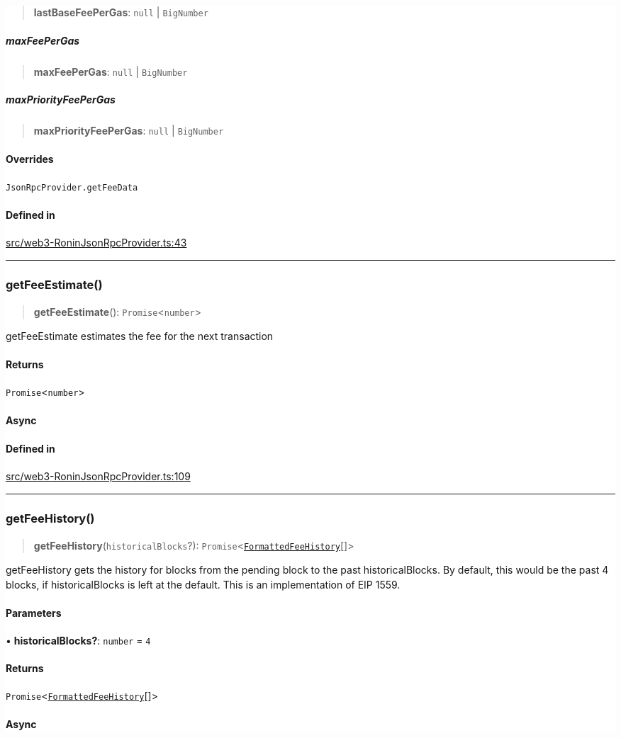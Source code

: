 > **lastBaseFeePerGas**: `null` \| `BigNumber`

##### maxFeePerGas

> **maxFeePerGas**: `null` \| `BigNumber`

##### maxPriorityFeePerGas

> **maxPriorityFeePerGas**: `null` \| `BigNumber`

#### Overrides

`JsonRpcProvider.getFeeData`

#### Defined in

[src/web3-RoninJsonRpcProvider.ts:43](https://github.com/chuacw/web3-ronin-provider/blob/8f8ec8edfaa82f0741161cc9ab238177f2999ade/src/web3-RoninJsonRpcProvider.ts#L43)

***

### getFeeEstimate()

> **getFeeEstimate**(): `Promise`\<`number`\>

getFeeEstimate estimates the fee for the next transaction

#### Returns

`Promise`\<`number`\>

#### Async

#### Defined in

[src/web3-RoninJsonRpcProvider.ts:109](https://github.com/chuacw/web3-ronin-provider/blob/8f8ec8edfaa82f0741161cc9ab238177f2999ade/src/web3-RoninJsonRpcProvider.ts#L109)

***

### getFeeHistory()

> **getFeeHistory**(`historicalBlocks`?): `Promise`\<[`FormattedFeeHistory`](../type-aliases/FormattedFeeHistory.md)[]\>

getFeeHistory gets the history for blocks from the pending block to the past historicalBlocks.
By default, this would be the past 4 blocks, if historicalBlocks is left at the default.
This is an implementation of EIP 1559.

#### Parameters

• **historicalBlocks?**: `number` = `4`

#### Returns

`Promise`\<[`FormattedFeeHistory`](../type-aliases/FormattedFeeHistory.md)[]\>

#### Async
